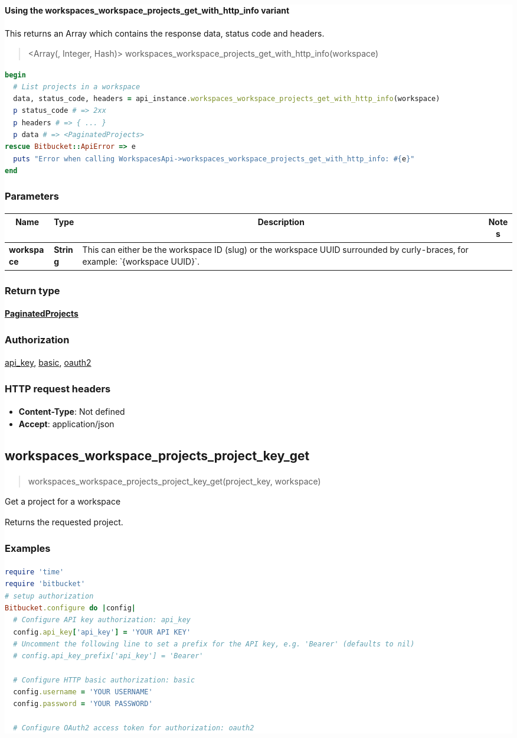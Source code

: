 
#### Using the workspaces_workspace_projects_get_with_http_info variant

This returns an Array which contains the response data, status code and headers.

> <Array(<PaginatedProjects>, Integer, Hash)> workspaces_workspace_projects_get_with_http_info(workspace)

```ruby
begin
  # List projects in a workspace
  data, status_code, headers = api_instance.workspaces_workspace_projects_get_with_http_info(workspace)
  p status_code # => 2xx
  p headers # => { ... }
  p data # => <PaginatedProjects>
rescue Bitbucket::ApiError => e
  puts "Error when calling WorkspacesApi->workspaces_workspace_projects_get_with_http_info: #{e}"
end
```

### Parameters

| Name | Type | Description | Notes |
| ---- | ---- | ----------- | ----- |
| **workspace** | **String** | This can either be the workspace ID (slug) or the workspace UUID surrounded by curly-braces, for example: &#x60;{workspace UUID}&#x60;.  |  |

### Return type

[**PaginatedProjects**](PaginatedProjects.md)

### Authorization

[api_key](../README.md#api_key), [basic](../README.md#basic), [oauth2](../README.md#oauth2)

### HTTP request headers

- **Content-Type**: Not defined
- **Accept**: application/json


## workspaces_workspace_projects_project_key_get

> <Project> workspaces_workspace_projects_project_key_get(project_key, workspace)

Get a project for a workspace

Returns the requested project.

### Examples

```ruby
require 'time'
require 'bitbucket'
# setup authorization
Bitbucket.configure do |config|
  # Configure API key authorization: api_key
  config.api_key['api_key'] = 'YOUR API KEY'
  # Uncomment the following line to set a prefix for the API key, e.g. 'Bearer' (defaults to nil)
  # config.api_key_prefix['api_key'] = 'Bearer'

  # Configure HTTP basic authorization: basic
  config.username = 'YOUR USERNAME'
  config.password = 'YOUR PASSWORD'

  # Configure OAuth2 access token for authorization: oauth2
```